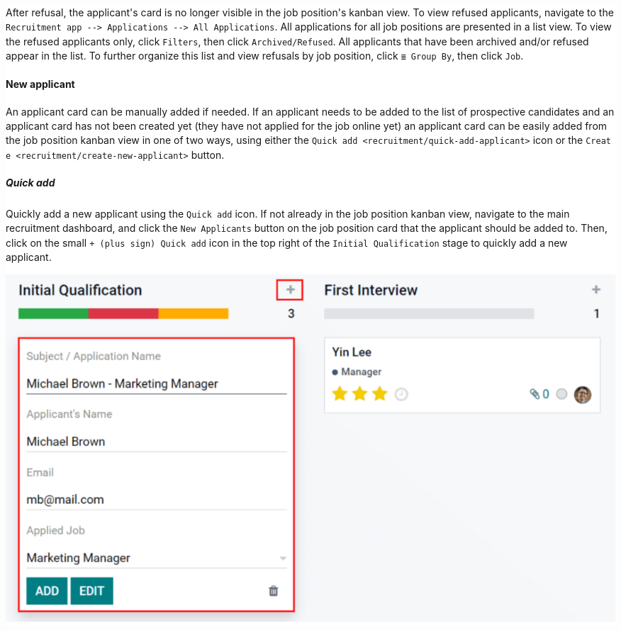 After refusal, the applicant's card is no longer visible in the job
position's kanban view. To view refused applicants, navigate to the
`Recruitment app --> Applications --> All
Applications`. All applications for all job positions are presented in a
list view. To view the refused applicants only, click `Filters`, then
click `Archived/Refused`. All applicants that have been archived and/or
refused appear in the list. To further organize this list and view
refusals by job position, click `≣ Group By`, then click `Job`.

#### New applicant

An applicant card can be manually added if needed. If an applicant needs
to be added to the list of prospective candidates and an applicant card
has not been created yet (they have not applied for the job online yet)
an applicant card can be easily added from the job position kanban view
in one of two ways, using either the
`Quick add <recruitment/quick-add-applicant>` icon or the
`Create <recruitment/create-new-applicant>` button.

##### Quick add

Quickly add a new applicant using the `Quick add` icon. If not already
in the job position kanban view, navigate to the main recruitment
dashboard, and click the `New Applicants` button on the job position
card that the applicant should be added to. Then, click on the small
`+ (plus sign) Quick add` icon in the top right of the
`Initial Qualification` stage to quickly add a new applicant.

<img src="recruitment/quick-add.png" class="align-center"
alt="All the fields for a new applicant form entered when using the Quick Add option." />
